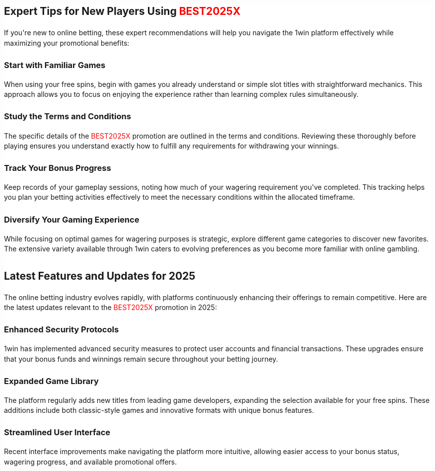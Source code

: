 ## Expert Tips for New Players Using <span style="color:red;">BEST2025X</span>

If you're new to online betting, these expert recommendations will help you navigate the 1win platform effectively while maximizing your promotional benefits:

### Start with Familiar Games

When using your free spins, begin with games you already understand or simple slot titles with straightforward mechanics. This approach allows you to focus on enjoying the experience rather than learning complex rules simultaneously.

### Study the Terms and Conditions

The specific details of the <span style="color:red;">BEST2025X</span> promotion are outlined in the terms and conditions. Reviewing these thoroughly before playing ensures you understand exactly how to fulfill any requirements for withdrawing your winnings.

### Track Your Bonus Progress

Keep records of your gameplay sessions, noting how much of your wagering requirement you've completed. This tracking helps you plan your betting activities effectively to meet the necessary conditions within the allocated timeframe.

### Diversify Your Gaming Experience

While focusing on optimal games for wagering purposes is strategic, explore different game categories to discover new favorites. The extensive variety available through 1win caters to evolving preferences as you become more familiar with online gambling.

## Latest Features and Updates for 2025

The online betting industry evolves rapidly, with platforms continuously enhancing their offerings to remain competitive. Here are the latest updates relevant to the <span style="color:red;">BEST2025X</span> promotion in 2025:

### Enhanced Security Protocols

1win has implemented advanced security measures to protect user accounts and financial transactions. These upgrades ensure that your bonus funds and winnings remain secure throughout your betting journey.

### Expanded Game Library

The platform regularly adds new titles from leading game developers, expanding the selection available for your free spins. These additions include both classic-style games and innovative formats with unique bonus features.

### Streamlined User Interface

Recent interface improvements make navigating the platform more intuitive, allowing easier access to your bonus status, wagering progress, and available promotional offers.
